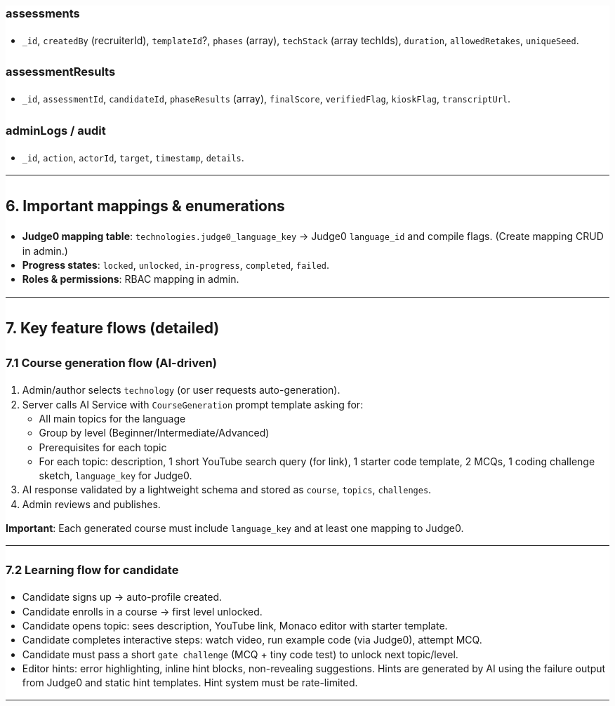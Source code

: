 ### assessments

- `_id`, `createdBy` (recruiterId), `templateId`?, `phases` (array), `techStack` (array techIds), `duration`, `allowedRetakes`, `uniqueSeed`.

### assessmentResults

- `_id`, `assessmentId`, `candidateId`, `phaseResults` (array), `finalScore`, `verifiedFlag`, `kioskFlag`, `transcriptUrl`.

### adminLogs / audit

- `_id`, `action`, `actorId`, `target`, `timestamp`, `details`.

---

## 6. Important mappings & enumerations

- **Judge0 mapping table**: `technologies.judge0_language_key` -> Judge0 `language_id` and compile flags. (Create mapping CRUD in admin.)
- **Progress states**: `locked`, `unlocked`, `in-progress`, `completed`, `failed`.
- **Roles & permissions**: RBAC mapping in admin.

---

## 7. Key feature flows (detailed)

### 7.1 Course generation flow (AI-driven)

1. Admin/author selects `technology` (or user requests auto-generation).
2. Server calls AI Service with `CourseGeneration` prompt template asking for:
   - All main topics for the language
   - Group by level (Beginner/Intermediate/Advanced)
   - Prerequisites for each topic
   - For each topic: description, 1 short YouTube search query (for link), 1 starter code template, 2 MCQs, 1 coding challenge sketch, `language_key` for Judge0.
3. AI response validated by a lightweight schema and stored as `course`, `topics`, `challenges`.
4. Admin reviews and publishes.

**Important**: Each generated course must include `language_key` and at least one mapping to Judge0.

---

### 7.2 Learning flow for candidate

- Candidate signs up -> auto-profile created.
- Candidate enrolls in a course -> first level unlocked.
- Candidate opens topic: sees description, YouTube link, Monaco editor with starter template.
- Candidate completes interactive steps: watch video, run example code (via Judge0), attempt MCQ.
- Candidate must pass a short `gate challenge` (MCQ + tiny code test) to unlock next topic/level.
- Editor hints: error highlighting, inline hint blocks, non-revealing suggestions. Hints are generated by AI using the failure output from Judge0 and static hint templates. Hint system must be rate-limited.

---